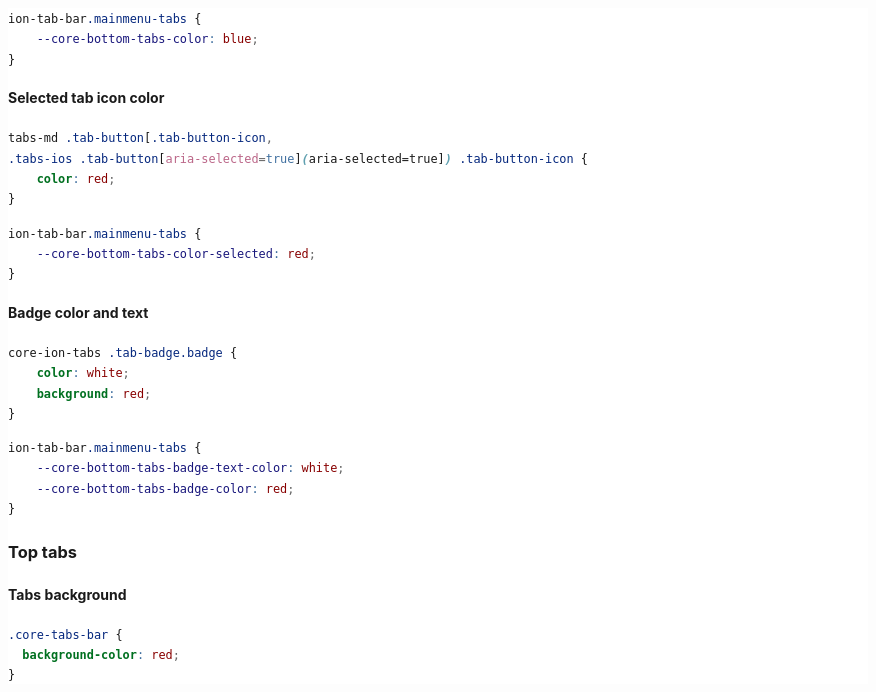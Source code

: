 ```css
ion-tab-bar.mainmenu-tabs {
    --core-bottom-tabs-color: blue;
}
```

</CodeDiff>

#### Selected tab icon color

<CodeDiff titles="3.9.4, 3.9.5">

```css
tabs-md .tab-button[.tab-button-icon,
.tabs-ios .tab-button[aria-selected=true](aria-selected=true]) .tab-button-icon {
    color: red;
}
```

```css
ion-tab-bar.mainmenu-tabs {
    --core-bottom-tabs-color-selected: red;
}
```

</CodeDiff>

#### Badge color and text

<CodeDiff titles="3.9.4, 3.9.5">

```css
core-ion-tabs .tab-badge.badge {
    color: white;
    background: red;
}
```

```css
ion-tab-bar.mainmenu-tabs {
    --core-bottom-tabs-badge-text-color: white;
    --core-bottom-tabs-badge-color: red;
}
```

</CodeDiff>

### Top tabs

#### Tabs background

<CodeDiff titles="3.9.4, 3.9.5">

```css
.core-tabs-bar {
  background-color: red;
}
```
